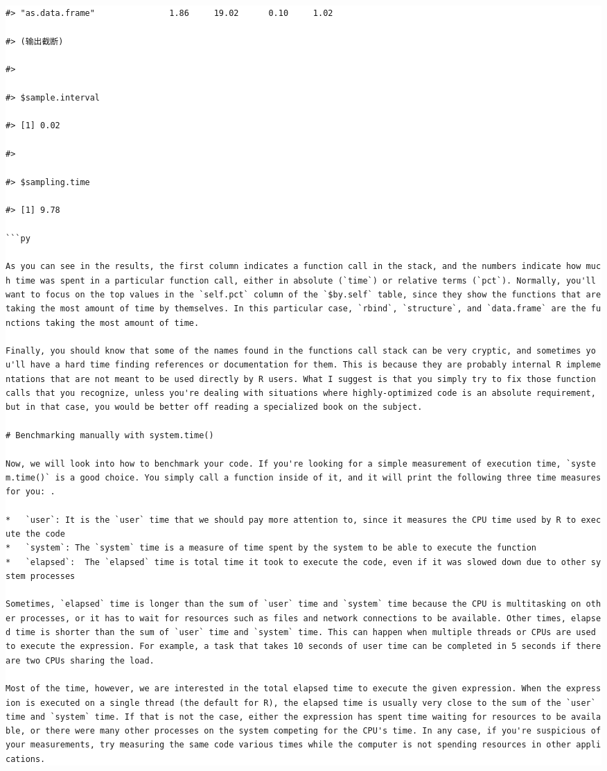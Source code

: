 ```
#> "as.data.frame"               1.86     19.02      0.10     1.02

#> (输出截断)

#>

#> $sample.interval

#> [1] 0.02

#>

#> $sampling.time

#> [1] 9.78

```py

As you can see in the results, the first column indicates a function call in the stack, and the numbers indicate how much time was spent in a particular function call, either in absolute (`time`) or relative terms (`pct`). Normally, you'll want to focus on the top values in the `self.pct` column of the `$by.self` table, since they show the functions that are taking the most amount of time by themselves. In this particular case, `rbind`, `structure`, and `data.frame` are the functions taking the most amount of time.

Finally, you should know that some of the names found in the functions call stack can be very cryptic, and sometimes you'll have a hard time finding references or documentation for them. This is because they are probably internal R implementations that are not meant to be used directly by R users. What I suggest is that you simply try to fix those function calls that you recognize, unless you're dealing with situations where highly-optimized code is an absolute requirement, but in that case, you would be better off reading a specialized book on the subject.

# Benchmarking manually with system.time()

Now, we will look into how to benchmark your code. If you're looking for a simple measurement of execution time, `system.time()` is a good choice. You simply call a function inside of it, and it will print the following three time measures for you: .

*   `user`: It is the `user` time that we should pay more attention to, since it measures the CPU time used by R to execute the code
*   `system`: The `system` time is a measure of time spent by the system to be able to execute the function
*   `elapsed`:  The `elapsed` time is total time it took to execute the code, even if it was slowed down due to other system processes

Sometimes, `elapsed` time is longer than the sum of `user` time and `system` time because the CPU is multitasking on other processes, or it has to wait for resources such as files and network connections to be available. Other times, elapsed time is shorter than the sum of `user` time and `system` time. This can happen when multiple threads or CPUs are used to execute the expression. For example, a task that takes 10 seconds of user time can be completed in 5 seconds if there are two CPUs sharing the load.

Most of the time, however, we are interested in the total elapsed time to execute the given expression. When the expression is executed on a single thread (the default for R), the elapsed time is usually very close to the sum of the `user` time and `system` time. If that is not the case, either the expression has spent time waiting for resources to be available, or there were many other processes on the system competing for the CPU's time. In any case, if you're suspicious of your measurements, try measuring the same code various times while the computer is not spending resources in other applications.

```
